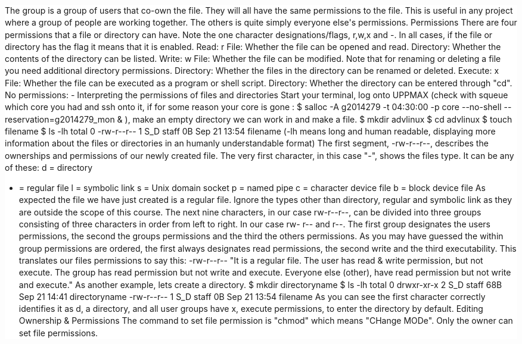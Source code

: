 The group is a group of users that co-own the file. They will all have the same permissions to the file. This is useful in any project where a group of people are working together.
The others is quite simply everyone else's permissions.
Permissions
There are four permissions that a file or directory can have. Note the one character designations/flags, r,w,x and -.
In all cases, if the file or directory has the flag it means that it is enabled.
Read: r
File: Whether the file can be opened and read.
Directory: Whether the contents of the directory can be listed.
Write: w
File: Whether the file can be modified. Note that for renaming or deleting a file you need additional directory permissions.
Directory: Whether the files in the directory can be renamed or deleted.
Execute: x
File: Whether the file can be executed as a program or shell script.
Directory: Whether the directory can be entered through "cd".
No permissions: -
Interpreting the permissions of files and directories
Start your terminal, log onto UPPMAX (check with squeue which core you had and ssh onto it, if for some reason your core is gone :
$ salloc -A g2014279 -t 04:30:00 -p core --no-shell --reservation=g2014279_mon & ), make an empty directory we can work in and make a file.
$ mkdir advlinux
$ cd advlinux
$ touch  filename
$ ls -lh
total 0
 -rw-r--r-- 1 S_D staff 0B Sep 21 13:54 filename
(-lh means long and human readable, displaying more information about the files or directories in an humanly understandable format)
The first segment, -rw-r--r--, describes the ownerships and permissions of our newly created file. The very first character, in this case "-", shows the files type. It can be any of these:
d = directory
- = regular file
l = symbolic link
s = Unix domain socket
p = named pipe
c = character device file
b = block device file
As expected the file we have just created is a regular file. Ignore the types other than directory, regular and symbolic link as they are outside the scope of this course.
The next nine characters, in our case rw-r--r--, can be divided into three groups consisting of three characters in order from left to right. In our case rw- r-- and r--. The first group designates the users permissions, the second the groups permissions and the third the others permissions. As you may have guessed the within group permissions are ordered, the first always designates read permissions, the second write and the third executability.
This translates our files permissions to say this:
-rw-r--r--
"It is a regular file. The user has read & write permission, but not execute. The group has read permission but not write and execute. Everyone else (other), have read permission but not write and execute."
As another example, lets create a directory.
$ mkdir directoryname
$ ls -lh
total 0
drwxr-xr-x  2 S_D  staff    68B Sep 21 14:41 directoryname
-rw-r--r--  1 S_D  staff     0B Sep 21 13:54 filename
As you can see the first character correctly identifies it as d, a directory, and all user groups have x, execute permissions, to enter the directory by default.
Editing Ownership & Permissions
The command to set file permission is "chmod" which means "CHange MODe". Only the owner can set file permissions.
